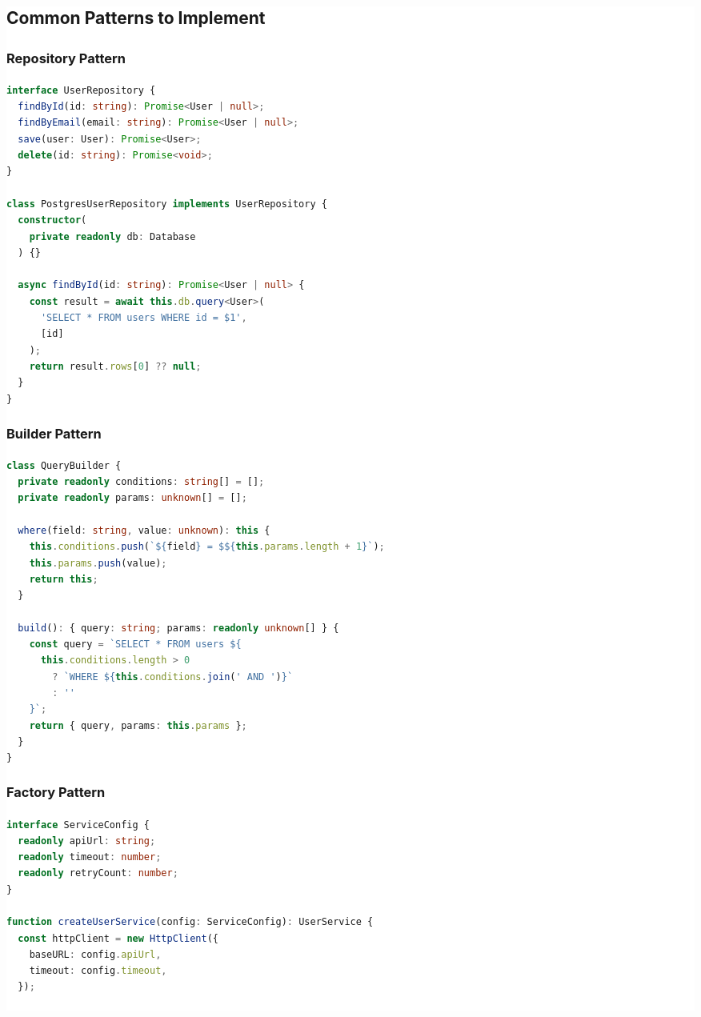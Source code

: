 ## Common Patterns to Implement

### Repository Pattern
```typescript
interface UserRepository {
  findById(id: string): Promise<User | null>;
  findByEmail(email: string): Promise<User | null>;
  save(user: User): Promise<User>;
  delete(id: string): Promise<void>;
}

class PostgresUserRepository implements UserRepository {
  constructor(
    private readonly db: Database
  ) {}
  
  async findById(id: string): Promise<User | null> {
    const result = await this.db.query<User>(
      'SELECT * FROM users WHERE id = $1',
      [id]
    );
    return result.rows[0] ?? null;
  }
}
```

### Builder Pattern
```typescript
class QueryBuilder {
  private readonly conditions: string[] = [];
  private readonly params: unknown[] = [];
  
  where(field: string, value: unknown): this {
    this.conditions.push(`${field} = $${this.params.length + 1}`);
    this.params.push(value);
    return this;
  }
  
  build(): { query: string; params: readonly unknown[] } {
    const query = `SELECT * FROM users ${
      this.conditions.length > 0 
        ? `WHERE ${this.conditions.join(' AND ')}`
        : ''
    }`;
    return { query, params: this.params };
  }
}
```

### Factory Pattern
```typescript
interface ServiceConfig {
  readonly apiUrl: string;
  readonly timeout: number;
  readonly retryCount: number;
}

function createUserService(config: ServiceConfig): UserService {
  const httpClient = new HttpClient({
    baseURL: config.apiUrl,
    timeout: config.timeout,
  });
  
```